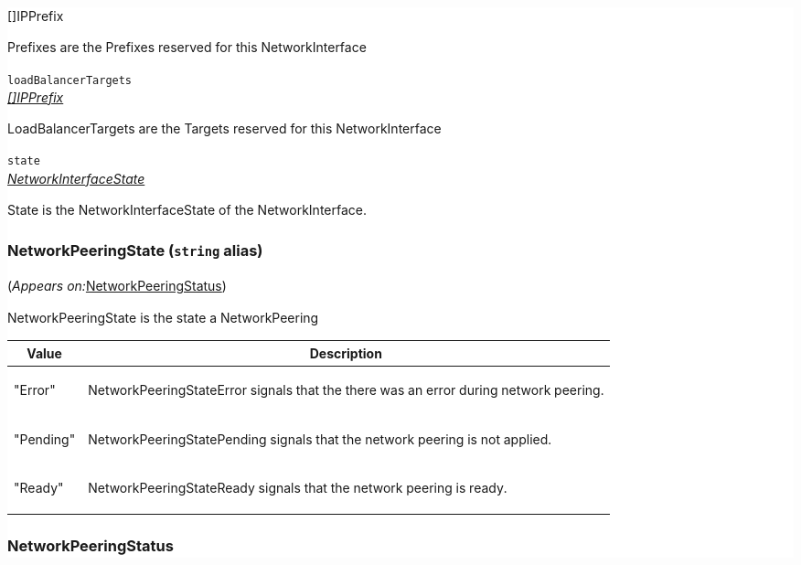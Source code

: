 []IPPrefix
</a>
</em>
</td>
<td>
<p>Prefixes are the Prefixes reserved for this NetworkInterface</p>
</td>
</tr>
<tr>
<td>
<code>loadBalancerTargets</code><br/>
<em>
<a href="#networking.metalnet.onmetal.de/v1alpha1.IPPrefix">
[]IPPrefix
</a>
</em>
</td>
<td>
<p>LoadBalancerTargets are the Targets reserved for this NetworkInterface</p>
</td>
</tr>
<tr>
<td>
<code>state</code><br/>
<em>
<a href="#networking.metalnet.onmetal.de/v1alpha1.NetworkInterfaceState">
NetworkInterfaceState
</a>
</em>
</td>
<td>
<p>State is the NetworkInterfaceState of the NetworkInterface.</p>
</td>
</tr>
</tbody>
</table>
<h3 id="networking.metalnet.onmetal.de/v1alpha1.NetworkPeeringState">NetworkPeeringState
(<code>string</code> alias)</h3>
<p>
(<em>Appears on:</em><a href="#networking.metalnet.onmetal.de/v1alpha1.NetworkPeeringStatus">NetworkPeeringStatus</a>)
</p>
<div>
<p>NetworkPeeringState is the state a NetworkPeering</p>
</div>
<table>
<thead>
<tr>
<th>Value</th>
<th>Description</th>
</tr>
</thead>
<tbody><tr><td><p>&#34;Error&#34;</p></td>
<td><p>NetworkPeeringStateError signals that the there was an error during network peering.</p>
</td>
</tr><tr><td><p>&#34;Pending&#34;</p></td>
<td><p>NetworkPeeringStatePending signals that the network peering is not applied.</p>
</td>
</tr><tr><td><p>&#34;Ready&#34;</p></td>
<td><p>NetworkPeeringStateReady signals that the network peering is ready.</p>
</td>
</tr></tbody>
</table>
<h3 id="networking.metalnet.onmetal.de/v1alpha1.NetworkPeeringStatus">NetworkPeeringStatus